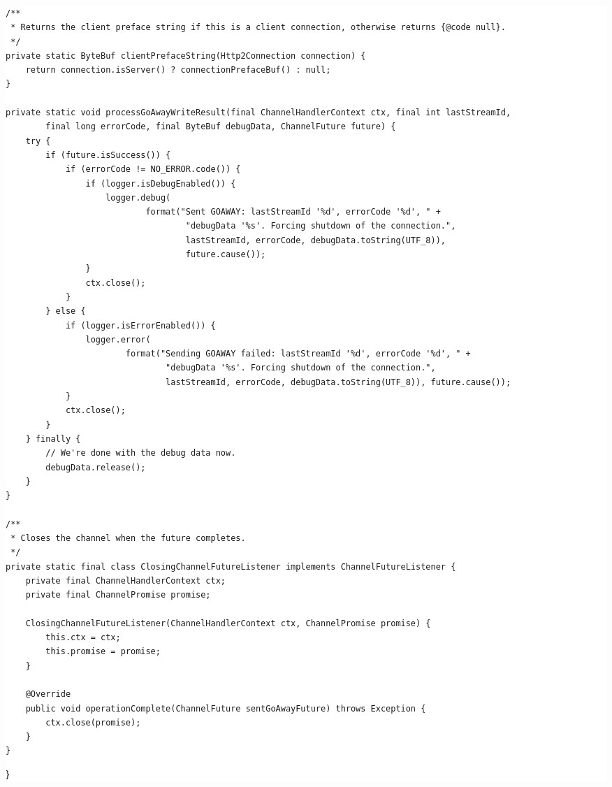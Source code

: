     /**
     * Returns the client preface string if this is a client connection, otherwise returns {@code null}.
     */
    private static ByteBuf clientPrefaceString(Http2Connection connection) {
        return connection.isServer() ? connectionPrefaceBuf() : null;
    }

    private static void processGoAwayWriteResult(final ChannelHandlerContext ctx, final int lastStreamId,
            final long errorCode, final ByteBuf debugData, ChannelFuture future) {
        try {
            if (future.isSuccess()) {
                if (errorCode != NO_ERROR.code()) {
                    if (logger.isDebugEnabled()) {
                        logger.debug(
                                format("Sent GOAWAY: lastStreamId '%d', errorCode '%d', " +
                                        "debugData '%s'. Forcing shutdown of the connection.",
                                        lastStreamId, errorCode, debugData.toString(UTF_8)),
                                        future.cause());
                    }
                    ctx.close();
                }
            } else {
                if (logger.isErrorEnabled()) {
                    logger.error(
                            format("Sending GOAWAY failed: lastStreamId '%d', errorCode '%d', " +
                                    "debugData '%s'. Forcing shutdown of the connection.",
                                    lastStreamId, errorCode, debugData.toString(UTF_8)), future.cause());
                }
                ctx.close();
            }
        } finally {
            // We're done with the debug data now.
            debugData.release();
        }
    }

    /**
     * Closes the channel when the future completes.
     */
    private static final class ClosingChannelFutureListener implements ChannelFutureListener {
        private final ChannelHandlerContext ctx;
        private final ChannelPromise promise;

        ClosingChannelFutureListener(ChannelHandlerContext ctx, ChannelPromise promise) {
            this.ctx = ctx;
            this.promise = promise;
        }

        @Override
        public void operationComplete(ChannelFuture sentGoAwayFuture) throws Exception {
            ctx.close(promise);
        }
    }
}
